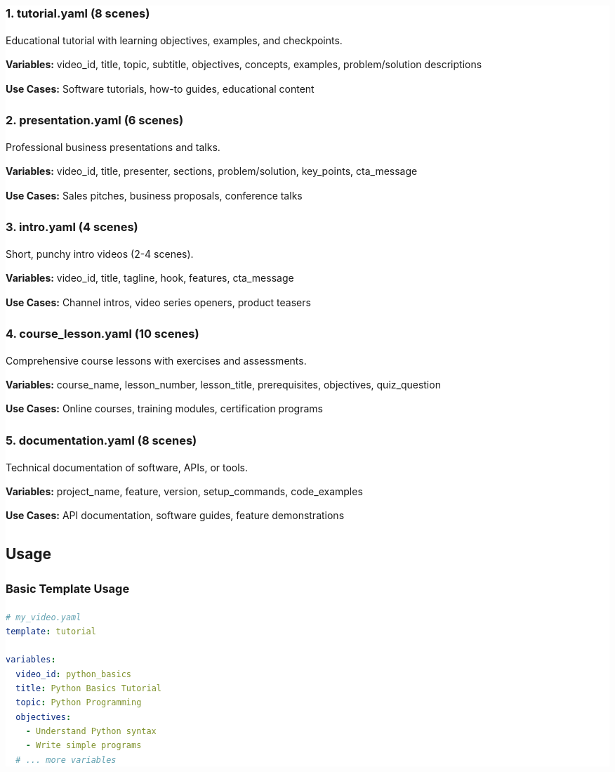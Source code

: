 ### 1. **tutorial.yaml** (8 scenes)
Educational tutorial with learning objectives, examples, and checkpoints.

**Variables:** video_id, title, topic, subtitle, objectives, concepts, examples, problem/solution descriptions

**Use Cases:** Software tutorials, how-to guides, educational content

### 2. **presentation.yaml** (6 scenes)
Professional business presentations and talks.

**Variables:** video_id, title, presenter, sections, problem/solution, key_points, cta_message

**Use Cases:** Sales pitches, business proposals, conference talks

### 3. **intro.yaml** (4 scenes)
Short, punchy intro videos (2-4 scenes).

**Variables:** video_id, title, tagline, hook, features, cta_message

**Use Cases:** Channel intros, video series openers, product teasers

### 4. **course_lesson.yaml** (10 scenes)
Comprehensive course lessons with exercises and assessments.

**Variables:** course_name, lesson_number, lesson_title, prerequisites, objectives, quiz_question

**Use Cases:** Online courses, training modules, certification programs

### 5. **documentation.yaml** (8 scenes)
Technical documentation of software, APIs, or tools.

**Variables:** project_name, feature, version, setup_commands, code_examples

**Use Cases:** API documentation, software guides, feature demonstrations

## Usage

### Basic Template Usage

```yaml
# my_video.yaml
template: tutorial

variables:
  video_id: python_basics
  title: Python Basics Tutorial
  topic: Python Programming
  objectives:
    - Understand Python syntax
    - Write simple programs
  # ... more variables
```
